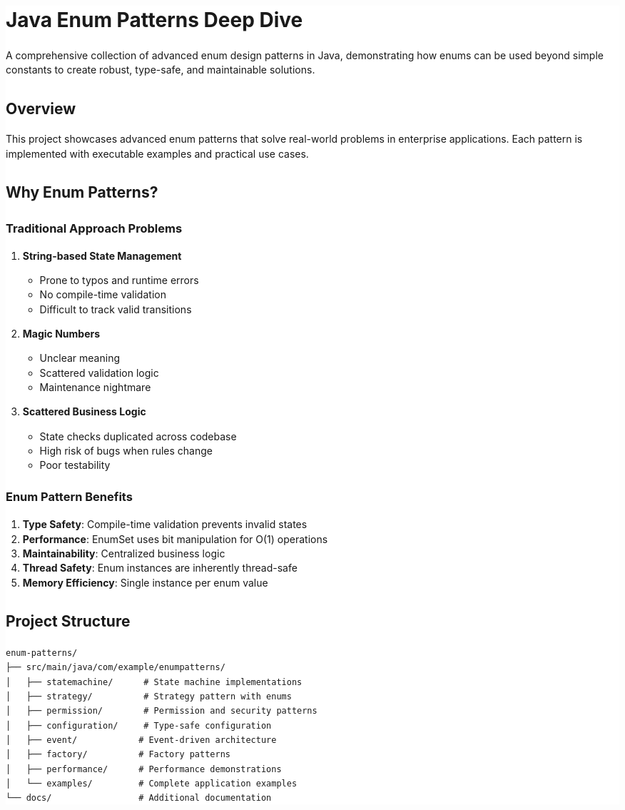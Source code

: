 # Java Enum Patterns Deep Dive

A comprehensive collection of advanced enum design patterns in Java, demonstrating how enums can be used beyond simple constants to create robust, type-safe, and maintainable solutions.

## Overview

This project showcases advanced enum patterns that solve real-world problems in enterprise applications. Each pattern is implemented with executable examples and practical use cases.

## Why Enum Patterns?

### Traditional Approach Problems

1. **String-based State Management**
   - Prone to typos and runtime errors
   - No compile-time validation
   - Difficult to track valid transitions

2. **Magic Numbers**
   - Unclear meaning
   - Scattered validation logic
   - Maintenance nightmare

3. **Scattered Business Logic**
   - State checks duplicated across codebase
   - High risk of bugs when rules change
   - Poor testability

### Enum Pattern Benefits

1. **Type Safety**: Compile-time validation prevents invalid states
2. **Performance**: EnumSet uses bit manipulation for O(1) operations
3. **Maintainability**: Centralized business logic
4. **Thread Safety**: Enum instances are inherently thread-safe
5. **Memory Efficiency**: Single instance per enum value

## Project Structure

```
enum-patterns/
├── src/main/java/com/example/enumpatterns/
│   ├── statemachine/      # State machine implementations
│   ├── strategy/          # Strategy pattern with enums
│   ├── permission/        # Permission and security patterns
│   ├── configuration/     # Type-safe configuration
│   ├── event/            # Event-driven architecture
│   ├── factory/          # Factory patterns
│   ├── performance/      # Performance demonstrations
│   └── examples/         # Complete application examples
└── docs/                 # Additional documentation
```

